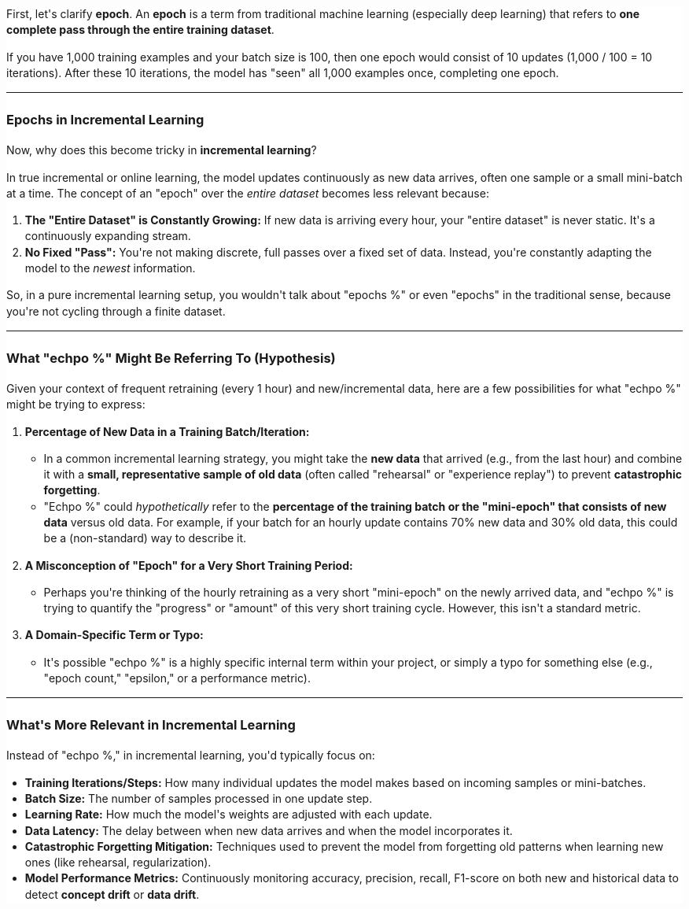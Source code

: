 First, let's clarify **epoch**. An **epoch** is a term from traditional machine learning (especially deep learning) that refers to **one complete pass through the entire training dataset**.

If you have 1,000 training examples and your batch size is 100, then one epoch would consist of 10 updates (1,000 / 100 = 10 iterations). After these 10 iterations, the model has "seen" all 1,000 examples once, completing one epoch.

---
### Epochs in Incremental Learning

Now, why does this become tricky in **incremental learning**?

In true incremental or online learning, the model updates continuously as new data arrives, often one sample or a small mini-batch at a time. The concept of an "epoch" over the *entire dataset* becomes less relevant because:

1.  **The "Entire Dataset" is Constantly Growing:** If new data is arriving every hour, your "entire dataset" is never static. It's a continuously expanding stream.
2.  **No Fixed "Pass":** You're not making discrete, full passes over a fixed set of data. Instead, you're constantly adapting the model to the *newest* information.

So, in a pure incremental learning setup, you wouldn't talk about "epochs %" or even "epochs" in the traditional sense, because you're not cycling through a finite dataset.

---
### What "echpo %" Might Be Referring To (Hypothesis)

Given your context of frequent retraining (every 1 hour) and new/incremental data, here are a few possibilities for what "echpo %" might be trying to express:

1.  **Percentage of New Data in a Training Batch/Iteration:**
    * In a common incremental learning strategy, you might take the **new data** that arrived (e.g., from the last hour) and combine it with a **small, representative sample of old data** (often called "rehearsal" or "experience replay") to prevent **catastrophic forgetting**.
    * "Echpo %" could *hypothetically* refer to the **percentage of the training batch or the "mini-epoch" that consists of new data** versus old data. For example, if your batch for an hourly update contains 70% new data and 30% old data, this could be a (non-standard) way to describe it.

2.  **A Misconception of "Epoch" for a Very Short Training Period:**
    * Perhaps you're thinking of the hourly retraining as a very short "mini-epoch" on the newly arrived data, and "echpo %" is trying to quantify the "progress" or "amount" of this very short training cycle. However, this isn't a standard metric.

3.  **A Domain-Specific Term or Typo:**
    * It's possible "echpo %" is a highly specific internal term within your project, or simply a typo for something else (e.g., "epoch count," "epsilon," or a performance metric).

---
### What's More Relevant in Incremental Learning

Instead of "echpo %," in incremental learning, you'd typically focus on:

* **Training Iterations/Steps:** How many individual updates the model makes based on incoming samples or mini-batches.
* **Batch Size:** The number of samples processed in one update step.
* **Learning Rate:** How much the model's weights are adjusted with each update.
* **Data Latency:** The delay between when new data arrives and when the model incorporates it.
* **Catastrophic Forgetting Mitigation:** Techniques used to prevent the model from forgetting old patterns when learning new ones (like rehearsal, regularization).
* **Model Performance Metrics:** Continuously monitoring accuracy, precision, recall, F1-score on both new and historical data to detect **concept drift** or **data drift**.
